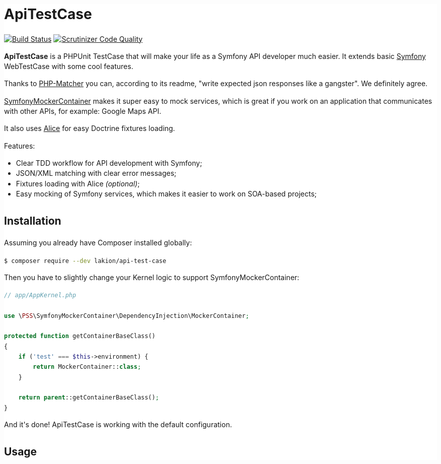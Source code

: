 ApiTestCase
===========

[![Build Status](https://travis-ci.org/Lakion/ApiTestCase.svg?branch=master)](https://travis-ci.org/Lakion/ApiTestCase)
[![Scrutinizer Code Quality](https://scrutinizer-ci.com/g/Lakion/ApiTestCase/badges/quality-score.png?b=master)](https://scrutinizer-ci.com/g/Lakion/ApiTestCase/?branch=master)

**ApiTestCase** is a PHPUnit TestCase that will make your life as a Symfony API developer much easier. It extends basic [Symfony](https://symfony.com/) WebTestCase with some cool features. 

Thanks to [PHP-Matcher](https://github.com/coduo/php-matcher) you can, according to its readme, "write expected json responses like a gangster". We definitely agree.

[SymfonyMockerContainer](https://github.com/PolishSymfonyCommunity/SymfonyMockerContainer) makes it super easy to mock services, which is great if you work on an application that communicates with other APIs, for example: Google Maps API.

It also uses [Alice](https://github.com/nelmio/alice) for easy Doctrine fixtures loading.

Features:

* Clear TDD workflow for API development with Symfony;
* JSON/XML matching with clear error messages;
* Fixtures loading with Alice *(optional)*;
* Easy mocking of Symfony services, which makes it easier to work on SOA-based projects;

Installation
------------

Assuming you already have Composer installed globally:

```bash
$ composer require --dev lakion/api-test-case
```

Then you have to slightly change your Kernel logic to support SymfonyMockerContainer:

```php
// app/AppKernel.php

use \PSS\SymfonyMockerContainer\DependencyInjection\MockerContainer;

protected function getContainerBaseClass()
{
    if ('test' === $this->environment) {
        return MockerContainer::class;
    }

    return parent::getContainerBaseClass();
}
```

And it's done! ApiTestCase is working with the default configuration.
 
Usage
-----
